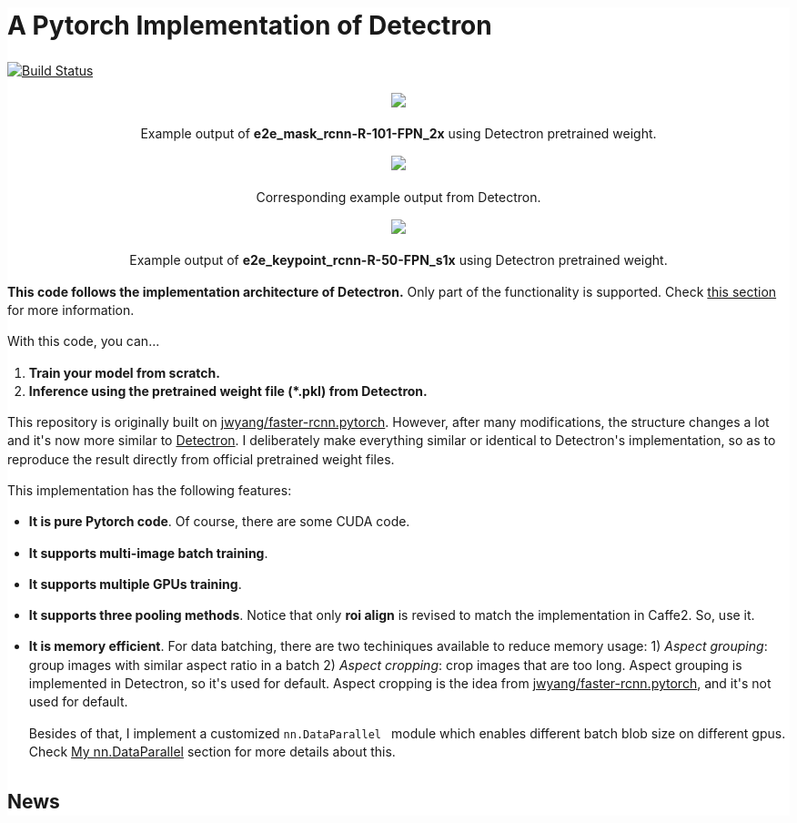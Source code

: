 # A Pytorch Implementation of Detectron

[![Build Status](https://travis-ci.com/roytseng-tw/Detectron.pytorch.svg?branch=master)](https://travis-ci.com/roytseng-tw/Detectron.pytorch)

<div align="center">

<img src="demo/33823288584_1d21cf0a26_k-pydetectron-R101-FPN.jpg" width="700px"/>

<p> Example output of <b>e2e_mask_rcnn-R-101-FPN_2x</b> using Detectron pretrained weight.</p>

<img src="demo/33823288584_1d21cf0a26_k-detectron-R101-FPN.jpg" width="700px"/>

<p>Corresponding example output from Detectron. </p>

<img src="demo/img1_keypoints-pydetectron-R50-FPN.jpg" width="700px"/>

<p>Example output of <b>e2e_keypoint_rcnn-R-50-FPN_s1x</b> using Detectron pretrained weight.</p>

</div>

**This code follows the implementation architecture of Detectron.** Only part of the functionality is supported. Check [this section](#supported-network-modules) for more information.

With this code, you can...

1. **Train your model from scratch.**
2. **Inference using the pretrained weight file (*.pkl) from Detectron.**

This repository is originally built on [jwyang/faster-rcnn.pytorch](https://github.com/jwyang/faster-rcnn.pytorch). However, after many modifications, the structure changes a lot and it's now more similar to [Detectron](https://github.com/facebookresearch/Detectron). I deliberately make everything similar or identical to Detectron's implementation, so as to reproduce the result directly from official pretrained weight files.

This implementation has the following features:

- **It is pure Pytorch code**. Of course, there are some CUDA code.

- **It supports multi-image batch training**.

- **It supports multiple GPUs training**.

- **It supports three pooling methods**. Notice that only **roi align** is revised to match the implementation in Caffe2. So, use it.

- **It is memory efficient**. For data batching, there are two techiniques available to reduce memory usage: 1) *Aspect grouping*: group images with similar aspect ratio in a batch 2) *Aspect cropping*: crop images that are too long. Aspect grouping is implemented in Detectron, so it's used for default. Aspect cropping is the idea from [jwyang/faster-rcnn.pytorch](https://github.com/jwyang/faster-rcnn.pytorch), and it's not used for default.

  Besides of that, I implement a customized `nn.DataParallel ` module which enables different batch blob size on different gpus. Check [My nn.DataParallel](#my-nndataparallel) section for more details about this.

## News
